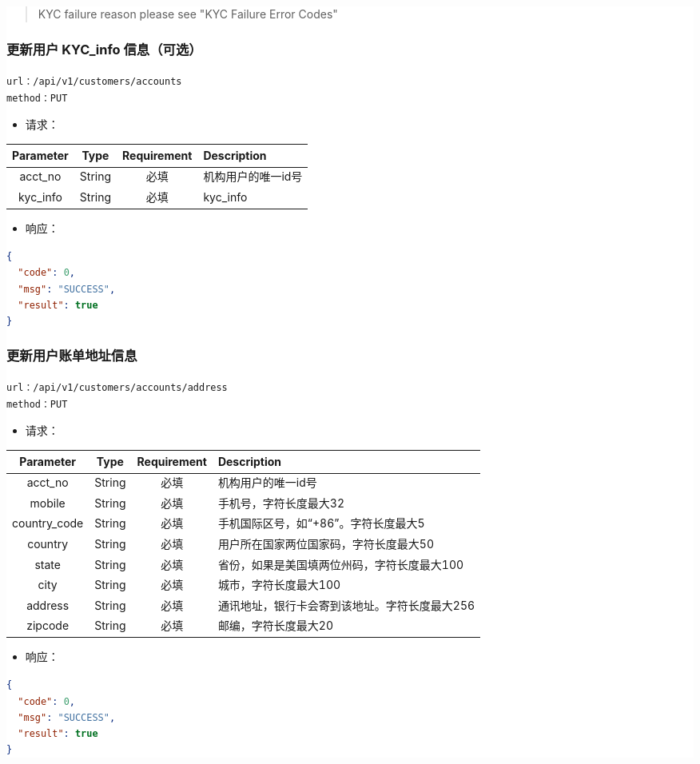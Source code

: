 > KYC failure reason please see "KYC Failure Error Codes"

### 更新用户 KYC_info 信息（可选）

```text
url：/api/v1/customers/accounts
method：PUT
```

- 请求：

| Parameter  | Type |Requirement  | Description |
| :------------: | :----: | :----------: |:---------- |
|    acct_no     | String | 必填|机构用户的唯一id号 |
|  kyc_info   | String  |    必填|kyc_info     |

- 响应：

```json
{
  "code": 0,
  "msg": "SUCCESS",
  "result": true
}
```


### 更新用户账单地址信息

```text
url：/api/v1/customers/accounts/address
method：PUT
```

- 请求：

| Parameter  | Type |Requirement  | Description |
| :------------: | :----: | :----------: |:---------- |
|    acct_no     | String | 必填|机构用户的唯一id号 |
|   mobile | String |必填 |手机号，字符长度最大32|
| country_code|	String|	必填|	手机国际区号，如“+86”。字符长度最大5|
|   country | String |必填 |用户所在国家两位国家码，字符长度最大50|
|   state | String |必填 |省份，如果是美国填两位州码，字符长度最大100|
|   city | String |必填 |城市，字符长度最大100|
|   address | String |必填 |通讯地址，银行卡会寄到该地址。字符长度最大256|
|   zipcode | String |必填 |邮编，字符长度最大20|

- 响应：

```json
{
  "code": 0,
  "msg": "SUCCESS",
  "result": true
}
```
